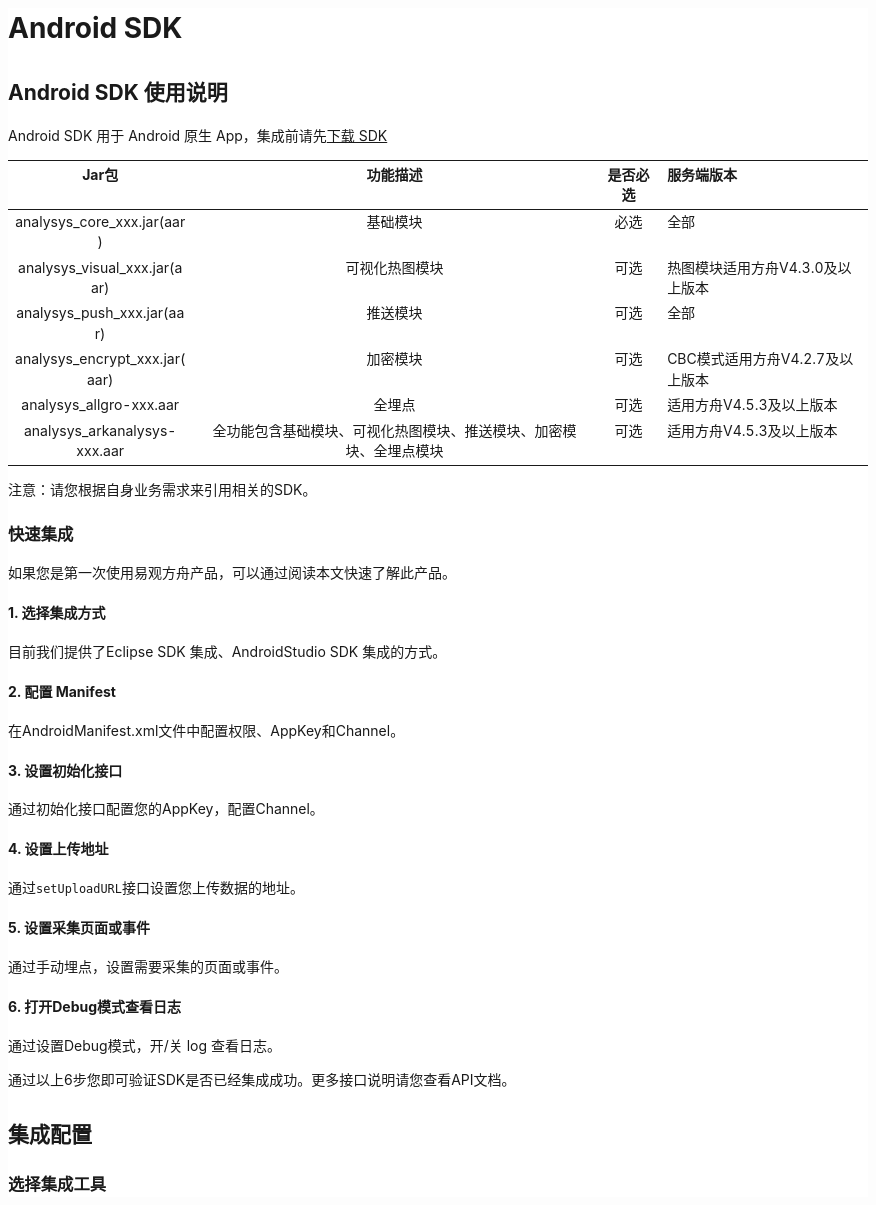 # Android SDK

## Android SDK 使用说明

Android SDK 用于 Android 原生 App，集成前请先[下载 SDK](https://github.com/analysys/ans-android-sdk/releases)

| Jar包 | 功能描述 | 是否必选 | 服务端版本 |
| :---: | :---: | :---: | :--- |
| analysys\_core\_xxx.jar\(aar\) | 基础模块 | 必选 | 全部 |
| analysys\_visual\_xxx.jar\(aar\) | 可视化热图模块 | 可选 | 热图模块适用方舟V4.3.0及以上版本 |
| analysys\_push\_xxx.jar\(aar\) | 推送模块 | 可选 | 全部 |
| analysys\_encrypt\_xxx.jar\(aar\) | 加密模块 | 可选 | CBC模式适用方舟V4.2.7及以上版本 |
| analysys\_allgro-xxx.aar | 全埋点 | 可选 | 适用方舟V4.5.3及以上版本 |
| analysys\_arkanalysys-xxx.aar | 全功能包含基础模块、可视化热图模块、推送模块、加密模块、全埋点模块 | 可选 | 适用方舟V4.5.3及以上版本 |

注意：请您根据自身业务需求来引用相关的SDK。

### 快速集成

如果您是第一次使用易观方舟产品，可以通过阅读本文快速了解此产品。

#### 1. 选择集成方式

目前我们提供了Eclipse SDK 集成、AndroidStudio SDK 集成的方式。

#### 2. 配置 Manifest

在AndroidManifest.xml文件中配置权限、AppKey和Channel。

#### 3. 设置初始化接口

通过初始化接口配置您的AppKey，配置Channel。

#### 4. 设置上传地址

通过`setUploadURL`接口设置您上传数据的地址。

#### 5. 设置采集页面或事件

通过手动埋点，设置需要采集的页面或事件。

#### 6. 打开Debug模式查看日志

通过设置Debug模式，开/关 log 查看日志。

通过以上6步您即可验证SDK是否已经集成成功。更多接口说明请您查看API文档。

## 集成配置

### 选择集成工具
